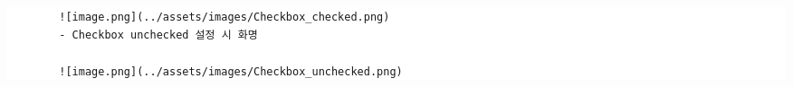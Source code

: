             ![image.png](../assets/images/Checkbox_checked.png)
            - Checkbox unchecked 설정 시 화명
            
            ![image.png](../assets/images/Checkbox_unchecked.png)
            